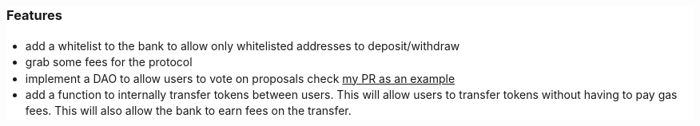 ### Features
- add a whitelist to the bank to allow only whitelisted addresses to deposit/withdraw
- grab some fees for the protocol
- implement a DAO to allow users to vote on proposals check [my PR as an example](https://github.com/meTokens/meTokens-core/pull/194)
- add a function to internally transfer tokens between users. This will allow users to transfer tokens without having to pay gas fees. This will also allow the bank to earn fees on the transfer.

